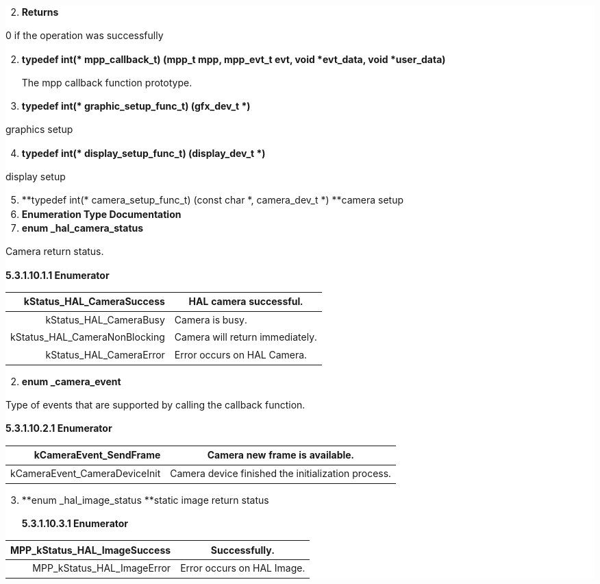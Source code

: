 2. **Returns**

0 if the operation was successfully

2. **typedef int(\* mpp\_callback\_t) (mpp\_t mpp, mpp\_evt\_t evt, void \*evt\_data, void \*user\_data)**

   <a name="_page40_x50.00_y752.55"></a>The mpp callback function prototype.

3. **typedef int(\* graphic\_setup\_func\_t) (gfx\_dev\_t \*)**

<a name="_page41_x50.00_y167.88"></a>graphics setup

4. **typedef int(\* display\_setup\_func\_t) (display\_dev\_t \*)**

<a name="_page41_x50.00_y221.75"></a>display setup

5. **typedef int(\* camera\_setup\_func\_t) (const char \*, camera\_dev\_t \*) <a name="_page41_x50.00_y275.63"></a>**camera setup
10. **Enumeration<a name="_page41_x95.82_y304.24"></a> Type Documentation**
1. **enum \_hal\_camera\_status**

<a name="_page41_x50.00_y356.88"></a>Camera return status.

**5.3.1.10.1.1  Enumerator**



|kStatus\_HAL\_Camera<a name="_page41_x151.58_y422.23"></a>Success|HAL camera successful.|
| -: | - |
|kStatus\_HAL\_Camera<a name="_page41_x151.58_y449.83"></a>Busy|Camera is busy.|
|kStatus\_HAL\_Camera<a name="_page41_x151.58_y477.43"></a>NonBlocking|Camera will return immediately.|
|kStatus\_HAL\_Camera<a name="_page41_x151.58_y505.03"></a>Error|Error occurs on HAL Camera.|

2. **enum \_camera\_event**

<a name="_page41_x50.00_y558.53"></a>Type of events that are supported by calling the callback function.

**5.3.1.10.2.1  Enumerator**



|kCameraEvent\_Send<a name="_page41_x151.58_y623.88"></a>Frame|Camera new frame is available.|
| -: | - |
|kCameraEvent\_Camera<a name="_page41_x151.58_y651.48"></a>DeviceInit|Camera device finished the initialization process.|

3. **enum \_hal\_image\_status <a name="_page41_x50.00_y704.98"></a>**static image return status

   **5.3.1.10.3.1  Enumerator**



|MPP\_kStatus\_HAL\_<a name="_page42_x151.58_y153.18"></a>ImageSuccess|Successfully.|
| -: | - |
|MPP\_kStatus\_HAL\_<a name="_page42_x151.58_y180.78"></a>ImageError|Error occurs on HAL Image.|
